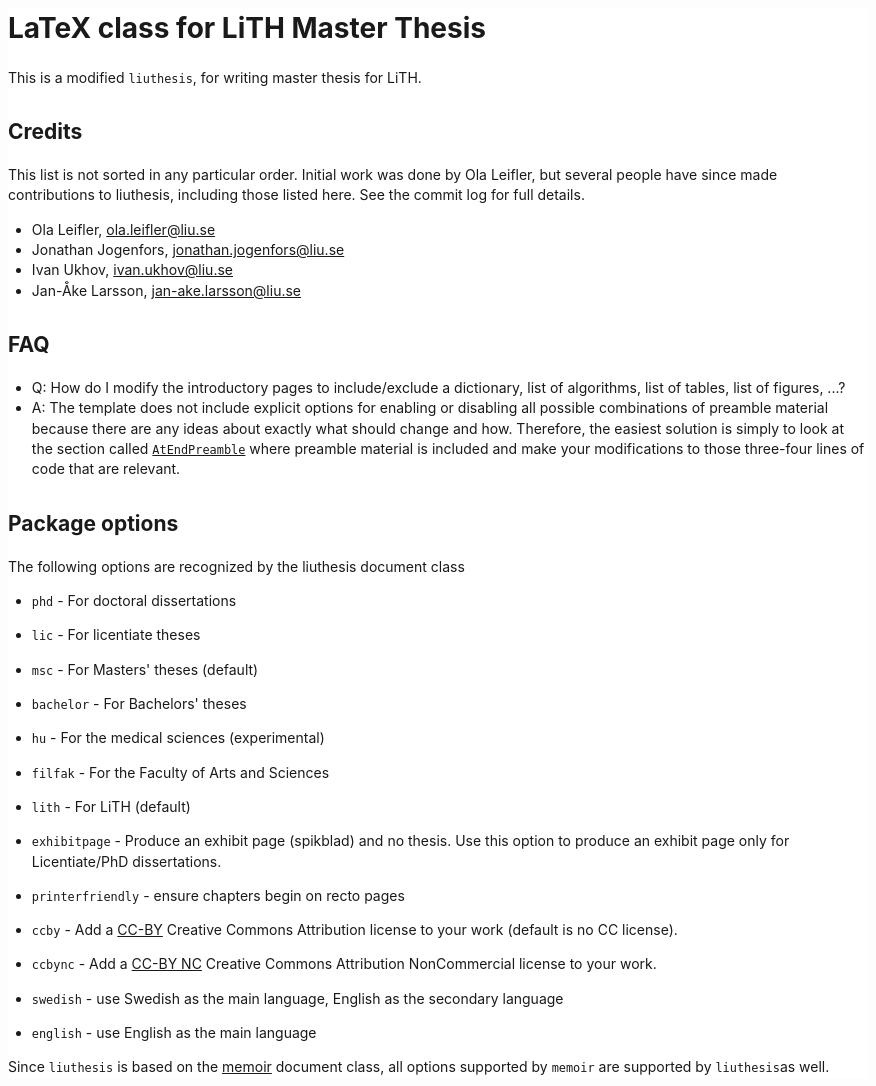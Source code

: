 # LaTeX class for LiTH Master Thesis

This is a modified `liuthesis`, for writing master thesis for LiTH.

## Credits

This list is not sorted in any particular order. Initial work was done by Ola
Leifler, but several people have since made contributions to
liuthesis, including those listed here. See the 
commit log for full details.

- Ola Leifler, ola.leifler@liu.se
- Jonathan Jogenfors, jonathan.jogenfors@liu.se
- Ivan Ukhov, ivan.ukhov@liu.se
- Jan-Åke Larsson, jan-ake.larsson@liu.se

## FAQ

- Q: How do I modify the introductory pages to include/exclude a dictionary, list of algorithms, list of tables, list of figures, ...?
- A: The template does not include explicit options for enabling or disabling all possible combinations of preamble material because there are any ideas about exactly what should change and how. Therefore, the easiest solution is simply to look at the section called [`AtEndPreamble`](https://gitlab.liu.se/olale55/liuthesis/-/blob/master/liuthesis.cls#L1139) where preamble material is included and make your modifications to those three-four lines of code that are relevant. 

## Package options

The following options are recognized by the liuthesis document class

- `phd` - For doctoral dissertations 
- `lic` - For licentiate theses
- `msc` - For Masters' theses (default)
- `bachelor` - For Bachelors' theses
- `hu`     - For the medical sciences (experimental)
- `filfak` - For the Faculty of Arts and Sciences
- `lith`   - For LiTH (default)
- `exhibitpage` - Produce an exhibit page (spikblad) and no thesis. Use
	      this option to produce an exhibit page only for Licentiate/PhD
	      dissertations.

- `printerfriendly` - ensure chapters begin on recto pages
- `ccby` - Add a [CC-BY](https://creativecommons.org/licenses/by/4.0/)
  Creative Commons Attribution license to your work (default is no CC license).
- `ccbync` - Add a
  [CC-BY NC](https://creativecommons.org/licenses/by-nc/4.0/) Creative
  Commons Attribution NonCommercial license to your work.
- `swedish` - use Swedish as the main language, English as the secondary language
- `english` - use English as the main language

Since `liuthesis` is based on the [memoir](https://www.ctan.org/pkg/memoir)
document class, all options supported by `memoir` are supported by `liuthesis`as
well.
